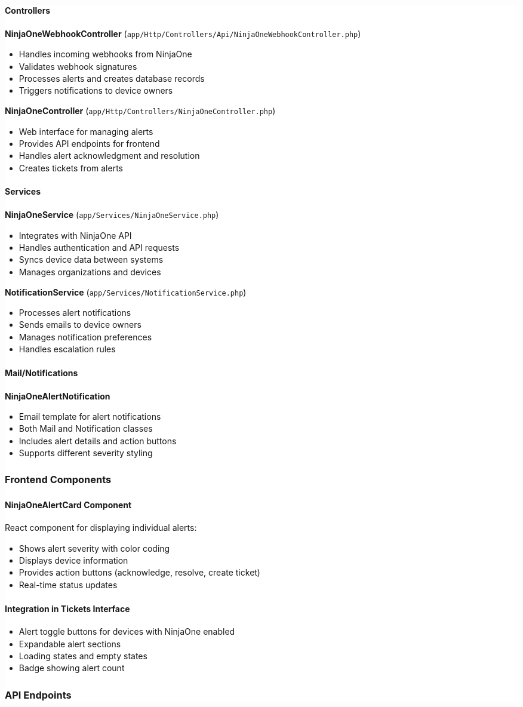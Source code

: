 #### Controllers

**NinjaOneWebhookController** (`app/Http/Controllers/Api/NinjaOneWebhookController.php`)
- Handles incoming webhooks from NinjaOne
- Validates webhook signatures
- Processes alerts and creates database records
- Triggers notifications to device owners

**NinjaOneController** (`app/Http/Controllers/NinjaOneController.php`)
- Web interface for managing alerts
- Provides API endpoints for frontend
- Handles alert acknowledgment and resolution
- Creates tickets from alerts

#### Services

**NinjaOneService** (`app/Services/NinjaOneService.php`)
- Integrates with NinjaOne API
- Handles authentication and API requests
- Syncs device data between systems
- Manages organizations and devices

**NotificationService** (`app/Services/NotificationService.php`)
- Processes alert notifications
- Sends emails to device owners
- Manages notification preferences
- Handles escalation rules

#### Mail/Notifications

**NinjaOneAlertNotification**
- Email template for alert notifications
- Both Mail and Notification classes
- Includes alert details and action buttons
- Supports different severity styling

### Frontend Components

#### NinjaOneAlertCard Component
React component for displaying individual alerts:
- Shows alert severity with color coding
- Displays device information
- Provides action buttons (acknowledge, resolve, create ticket)
- Real-time status updates

#### Integration in Tickets Interface
- Alert toggle buttons for devices with NinjaOne enabled
- Expandable alert sections
- Loading states and empty states
- Badge showing alert count

### API Endpoints
